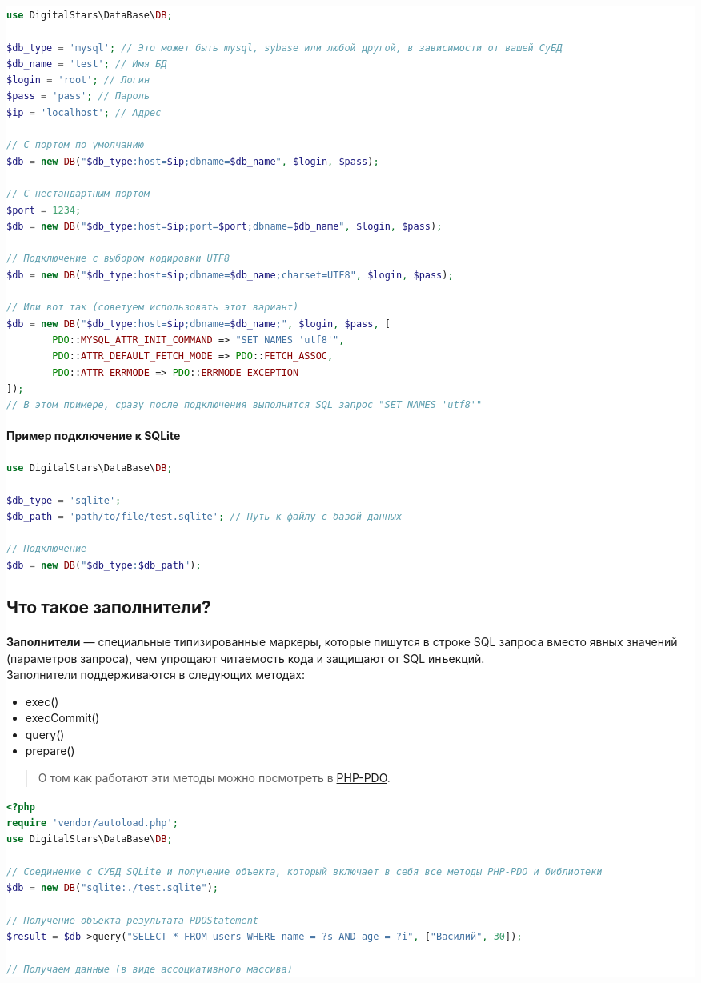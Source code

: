 ```php
use DigitalStars\DataBase\DB;

$db_type = 'mysql'; // Это может быть mysql, sybase или любой другой, в зависимости от вашей СуБД
$db_name = 'test'; // Имя БД
$login = 'root'; // Логин
$pass = 'pass'; // Пароль
$ip = 'localhost'; // Адрес

// С портом по умолчанию
$db = new DB("$db_type:host=$ip;dbname=$db_name", $login, $pass);

// С нестандартным портом
$port = 1234;
$db = new DB("$db_type:host=$ip;port=$port;dbname=$db_name", $login, $pass);

// Подключение с выбором кодировки UTF8
$db = new DB("$db_type:host=$ip;dbname=$db_name;charset=UTF8", $login, $pass);

// Или вот так (советуем использовать этот вариант)
$db = new DB("$db_type:host=$ip;dbname=$db_name;", $login, $pass, [
        PDO::MYSQL_ATTR_INIT_COMMAND => "SET NAMES 'utf8'",
        PDO::ATTR_DEFAULT_FETCH_MODE => PDO::FETCH_ASSOC,
        PDO::ATTR_ERRMODE => PDO::ERRMODE_EXCEPTION
]);
// В этом примере, сразу после подключения выполнится SQL запрос "SET NAMES 'utf8'"
```

#### Пример подключение к SQLite

```php
use DigitalStars\DataBase\DB;

$db_type = 'sqlite';
$db_path = 'path/to/file/test.sqlite'; // Путь к файлу с базой данных

// Подключение
$db = new DB("$db_type:$db_path");
```

## Что такое заполнители?

**Заполнители** — специальные типизированные маркеры, которые пишутся в строке SQL запроса вместо явных значений (параметров запроса), чем упрощают читаемость кода и защищают от SQL инъекций.  
Заполнители поддерживаются в следующих методах:
* exec()
* execCommit()
* query()
* prepare()  
> О том как работают эти методы можно посмотреть в [PHP-PDO](https://www.php.net/manual/ru/book.pdo.php).

```php
<?php
require 'vendor/autoload.php';
use DigitalStars\DataBase\DB;

// Соединение с СУБД SQLite и получение объекта, который включает в себя все методы PHP-PDO и библиотеки
$db = new DB("sqlite:./test.sqlite");

// Получение объекта результата PDOStatement
$result = $db->query("SELECT * FROM users WHERE name = ?s AND age = ?i", ["Василий", 30]);

// Получаем данные (в виде ассоциативного массива)
```